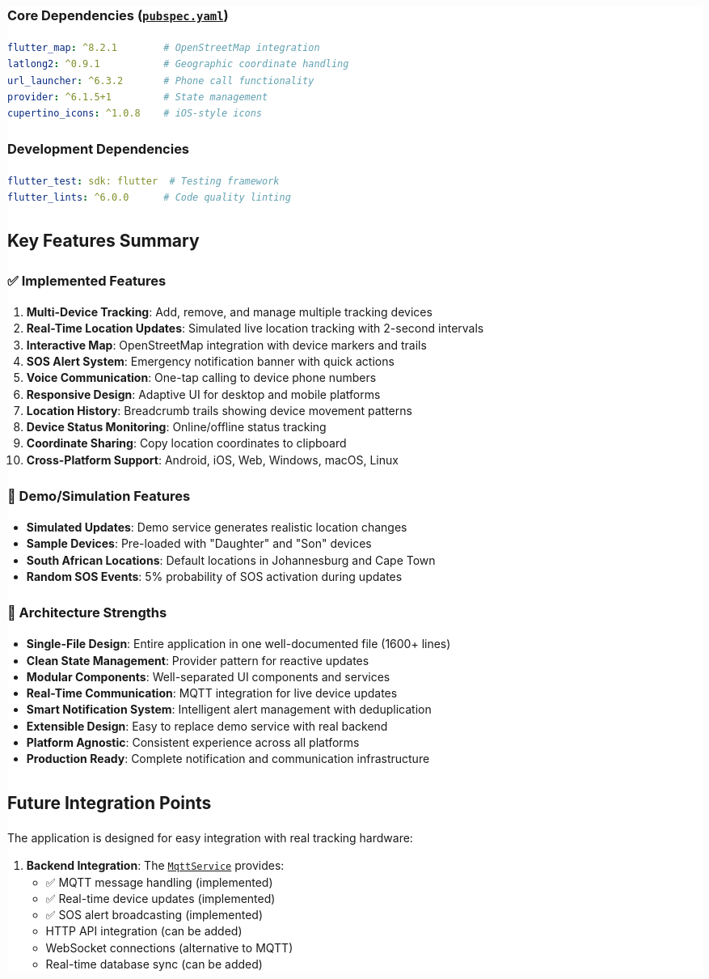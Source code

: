 ### Core Dependencies ([`pubspec.yaml`](pubspec.yaml:30))
```yaml
flutter_map: ^8.2.1        # OpenStreetMap integration
latlong2: ^0.9.1           # Geographic coordinate handling
url_launcher: ^6.3.2       # Phone call functionality
provider: ^6.1.5+1         # State management
cupertino_icons: ^1.0.8    # iOS-style icons
```

### Development Dependencies
```yaml
flutter_test: sdk: flutter  # Testing framework
flutter_lints: ^6.0.0      # Code quality linting
```

## Key Features Summary

### ✅ Implemented Features
1. **Multi-Device Tracking**: Add, remove, and manage multiple tracking devices
2. **Real-Time Location Updates**: Simulated live location tracking with 2-second intervals
3. **Interactive Map**: OpenStreetMap integration with device markers and trails
4. **SOS Alert System**: Emergency notification banner with quick actions
5. **Voice Communication**: One-tap calling to device phone numbers
6. **Responsive Design**: Adaptive UI for desktop and mobile platforms
7. **Location History**: Breadcrumb trails showing device movement patterns
8. **Device Status Monitoring**: Online/offline status tracking
9. **Coordinate Sharing**: Copy location coordinates to clipboard
10. **Cross-Platform Support**: Android, iOS, Web, Windows, macOS, Linux

### 🔄 Demo/Simulation Features
- **Simulated Updates**: Demo service generates realistic location changes
- **Sample Devices**: Pre-loaded with "Daughter" and "Son" devices
- **South African Locations**: Default locations in Johannesburg and Cape Town
- **Random SOS Events**: 5% probability of SOS activation during updates

### 🚀 Architecture Strengths
- **Single-File Design**: Entire application in one well-documented file (1600+ lines)
- **Clean State Management**: Provider pattern for reactive updates
- **Modular Components**: Well-separated UI components and services
- **Real-Time Communication**: MQTT integration for live device updates
- **Smart Notification System**: Intelligent alert management with deduplication
- **Extensible Design**: Easy to replace demo service with real backend
- **Platform Agnostic**: Consistent experience across all platforms
- **Production Ready**: Complete notification and communication infrastructure

## Future Integration Points

The application is designed for easy integration with real tracking hardware:

1. **Backend Integration**: The [`MqttService`](lib/main.dart:326) provides:
   - ✅ MQTT message handling (implemented)
   - ✅ Real-time device updates (implemented)
   - ✅ SOS alert broadcasting (implemented)
   - HTTP API integration (can be added)
   - WebSocket connections (alternative to MQTT)
   - Real-time database sync (can be added)
